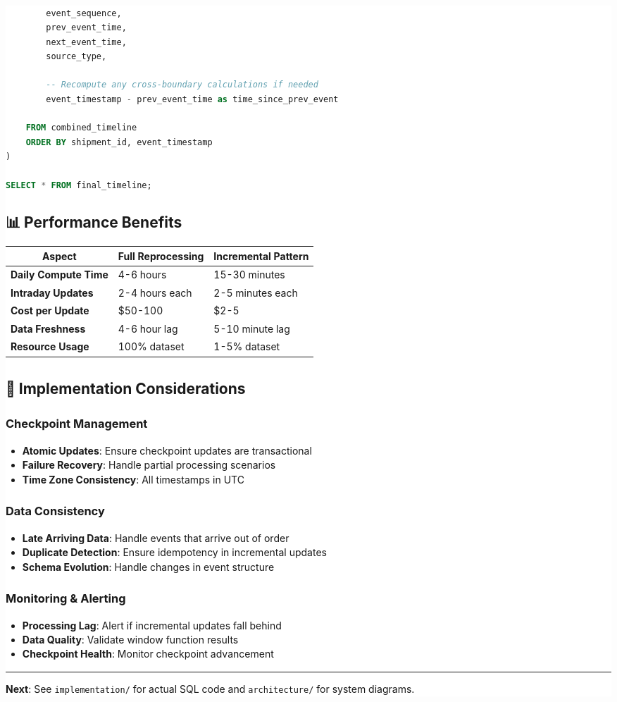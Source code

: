 ```sql
        event_sequence,
        prev_event_time,
        next_event_time,
        source_type,
        
        -- Recompute any cross-boundary calculations if needed
        event_timestamp - prev_event_time as time_since_prev_event
        
    FROM combined_timeline
    ORDER BY shipment_id, event_timestamp
)

SELECT * FROM final_timeline;
```

## 📊 Performance Benefits

| Aspect | Full Reprocessing | Incremental Pattern |
|--------|------------------|-------------------|
| **Daily Compute Time** | 4-6 hours | 15-30 minutes |
| **Intraday Updates** | 2-4 hours each | 2-5 minutes each |
| **Cost per Update** | $50-100 | $2-5 |
| **Data Freshness** | 4-6 hour lag | 5-10 minute lag |
| **Resource Usage** | 100% dataset | 1-5% dataset |

## 🔧 Implementation Considerations

### Checkpoint Management
- **Atomic Updates**: Ensure checkpoint updates are transactional
- **Failure Recovery**: Handle partial processing scenarios
- **Time Zone Consistency**: All timestamps in UTC

### Data Consistency
- **Late Arriving Data**: Handle events that arrive out of order
- **Duplicate Detection**: Ensure idempotency in incremental updates
- **Schema Evolution**: Handle changes in event structure

### Monitoring & Alerting
- **Processing Lag**: Alert if incremental updates fall behind
- **Data Quality**: Validate window function results
- **Checkpoint Health**: Monitor checkpoint advancement

---

**Next**: See `implementation/` for actual SQL code and `architecture/` for system diagrams.